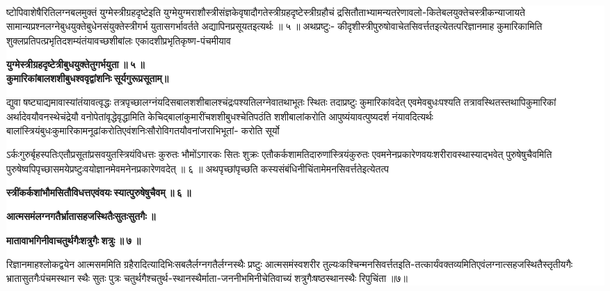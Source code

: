 







ष्टोपिवाशेषैरितिलग्नबलमुक्तं युग्मेस्त्रीग्रहदृष्टेइति युग्मेयुग्मराशौस्त्रीसंज्ञकेवृषादौगतेस्त्रीग्रहदृष्टेस्त्रीग्रहौचं द्रसितौताभ्यामन्यतरेणावलो-कितेबलयुक्तेचस्त्रीकन्याजायते सामान्यप्रश्नलग्नेबुधयुक्तेबुधेनसंयुक्तेस्त्रीगर्भ युतासगर्भावर्तते अद्यापिनप्रसूयतइत्यर्थः ॥ ५ ॥ अथप्रष्टुः- कीदृशीस्त्रीपुरुषोवाचेतसिवर्त्ततइत्येतत्परिज्ञानमाह कुमारिकामिति शुक्लप्रतिपत्प्रभृतिदशम्यंतंयावच्छशीबांलः एकादशीप्रभृतिकृष्ण-पंचमीयाव



**युग्मेस्त्रीग्रहदृष्टेत्रीबुधयुक्तेतुगर्भयुता ॥ ५ ॥  
कुमारिकांबालशशीबुधश्ववृद्वांशनिः सूर्यगुरूप्रसूताम्॥**



द्युवा षष्ट्याद्यमावास्यांतंयावत्वृद्धः तत्रपृच्छालग्नंयदिसबालशशीबालश्चंद्रःपश्यतिलग्नेवातथाभूतः स्थितः तदाप्रष्टुः कुमारिकांवदेत् एवमेवबुधःपश्यति तत्रावस्थितस्तथापिकुमारिकां अर्थादेवयौवनस्थेचंद्रेयौ वनोपेतांवृद्धेवृद्धामिति केचिद्बालांकुमारींचशशीबुधश्चेतिपठंति शशीबालांकरोति आपुष्यंयावत्पुष्यदर्श नंयावदित्यर्थः बालांस्त्रियंबुधःकुमारिकामनूढांकरोतिएवंशनिःसौरोविगतयौवनांजराभिभूतां- करोति सूर्यो











ऽर्कःगुरुर्बृहस्पतिःएतौप्रसूतांप्रसवयुतस्त्रियंविधत्तः कुरुतः भौमोंऽगारकः सितः शुक्रः एतौकर्कशामतिदारुणांस्त्रियंकुरुतः एवमनेनप्रकारेणवयःशरीरावस्थास्याद्भवेत् पुरुषेषुचैवमिति पुरुषेष्वपिपृच्छासमयेप्रष्टुःवयोज्ञानमेवमनेनप्रकारेणवदेत् ॥ ६ ॥ अथपृच्छांपृच्छति कस्यसंबंधिनीचिंतामेमनसिवर्त्ततेइत्येतत्प











**स्त्रींकर्कशांभौमसितौविधत्तएवंवयः स्यात्पुरुषेषुचैवम् ॥ ६ ॥**





**आत्मसमंलग्नगतैर्भ्रातासहजस्थितैःसुतःसुतगैः ॥**





**मातावाभगिनीवाचतुर्थगैःशत्रुगैः शत्रुः ॥ ७ ॥**






रिज्ञानमाहश्लोकद्वयेन आत्मसममिति ग्रहैरादित्यादिभिःसबलैर्लग्नगतैर्लग्नस्थैः प्रष्टुः आत्मसमंस्वशरीर तुल्यःकश्चिन्मनसिवर्त्ततइति-तत्कार्यंवक्तव्यमितिएवंलग्नात्सहजस्थितैस्तृतीयगैः भ्रातासुतगैःपंचमस्थान स्थैः सुतः पुत्रः चतुर्थगैश्चतुर्थ-स्थानस्थैर्माता-जननीभमिनीचेतिवाच्यं शत्रुगैःषष्ठस्थानस्थैः रिपुचिंता ॥७॥

